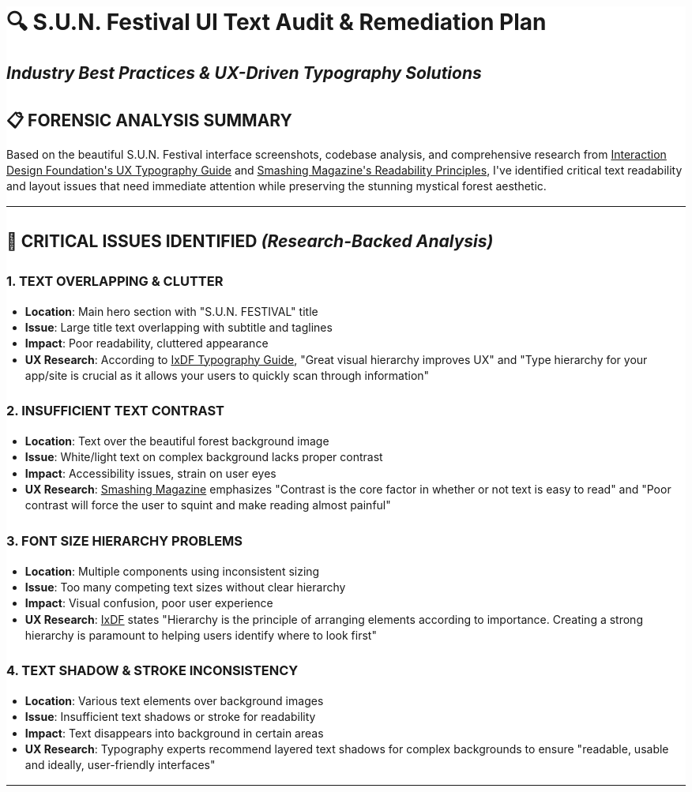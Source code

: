 # 🔍 S.U.N. Festival UI Text Audit & Remediation Plan
## *Industry Best Practices & UX-Driven Typography Solutions*

## 📋 **FORENSIC ANALYSIS SUMMARY**

Based on the beautiful S.U.N. Festival interface screenshots, codebase analysis, and comprehensive research from [Interaction Design Foundation's UX Typography Guide](https://www.interaction-design.org/literature/article/the-ux-designer-s-guide-to-typography) and [Smashing Magazine's Readability Principles](https://www.smashingmagazine.com/2009/03/10-principles-for-readable-web-typography/), I've identified critical text readability and layout issues that need immediate attention while preserving the stunning mystical forest aesthetic.

---

## 🚨 **CRITICAL ISSUES IDENTIFIED** *(Research-Backed Analysis)*

### **1. TEXT OVERLAPPING & CLUTTER**
- **Location**: Main hero section with "S.U.N. FESTIVAL" title
- **Issue**: Large title text overlapping with subtitle and taglines
- **Impact**: Poor readability, cluttered appearance
- **UX Research**: According to [IxDF Typography Guide](https://www.interaction-design.org/literature/article/the-ux-designer-s-guide-to-typography), "Great visual hierarchy improves UX" and "Type hierarchy for your app/site is crucial as it allows your users to quickly scan through information"

### **2. INSUFFICIENT TEXT CONTRAST**
- **Location**: Text over the beautiful forest background image
- **Issue**: White/light text on complex background lacks proper contrast
- **Impact**: Accessibility issues, strain on user eyes
- **UX Research**: [Smashing Magazine](https://www.smashingmagazine.com/2009/03/10-principles-for-readable-web-typography/) emphasizes "Contrast is the core factor in whether or not text is easy to read" and "Poor contrast will force the user to squint and make reading almost painful"

### **3. FONT SIZE HIERARCHY PROBLEMS**
- **Location**: Multiple components using inconsistent sizing
- **Issue**: Too many competing text sizes without clear hierarchy
- **Impact**: Visual confusion, poor user experience
- **UX Research**: [IxDF](https://www.interaction-design.org/literature/article/the-ux-designer-s-guide-to-typography) states "Hierarchy is the principle of arranging elements according to importance. Creating a strong hierarchy is paramount to helping users identify where to look first"

### **4. TEXT SHADOW & STROKE INCONSISTENCY**
- **Location**: Various text elements over background images
- **Issue**: Insufficient text shadows or stroke for readability
- **Impact**: Text disappears into background in certain areas
- **UX Research**: Typography experts recommend layered text shadows for complex backgrounds to ensure "readable, usable and ideally, user-friendly interfaces"

---